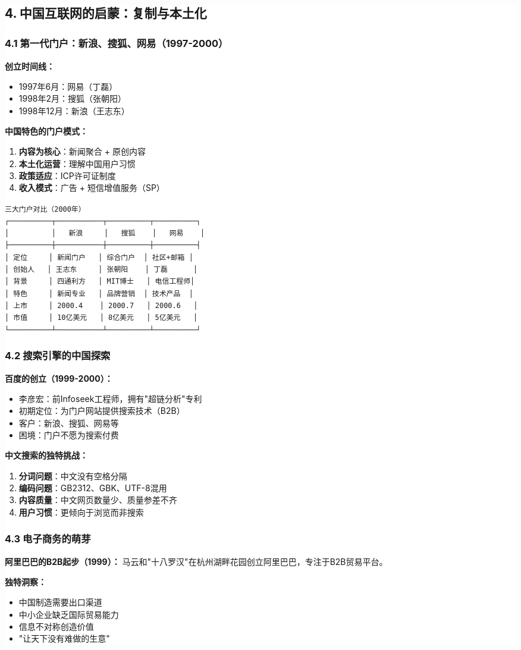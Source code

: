 ## 4. 中国互联网的启蒙：复制与本土化

### 4.1 第一代门户：新浪、搜狐、网易（1997-2000）

**创立时间线：**
- 1997年6月：网易（丁磊）
- 1998年2月：搜狐（张朝阳）
- 1998年12月：新浪（王志东）

**中国特色的门户模式：**

1. **内容为核心**：新闻聚合 + 原创内容
2. **本土化运营**：理解中国用户习惯
3. **政策适应**：ICP许可证制度
4. **收入模式**：广告 + 短信增值服务（SP）

```
三大门户对比（2000年）
┌──────────┬───────────┬──────────┬──────────┐
│          │   新浪     │   搜狐    │   网易    │
├──────────┼───────────┼──────────┼──────────┤
│ 定位     │ 新闻门户   │ 综合门户  │ 社区+邮箱 │
│ 创始人   │ 王志东     │ 张朝阳    │ 丁磊      │
│ 背景     │ 四通利方   │ MIT博士   │ 电信工程师│
│ 特色     │ 新闻专业   │ 品牌营销  │ 技术产品  │
│ 上市     │ 2000.4    │ 2000.7   │ 2000.6   │
│ 市值     │ 10亿美元   │ 8亿美元   │ 5亿美元   │
└──────────┴───────────┴──────────┴──────────┘
```

### 4.2 搜索引擎的中国探索

**百度的创立（1999-2000）：**
- 李彦宏：前Infoseek工程师，拥有"超链分析"专利
- 初期定位：为门户网站提供搜索技术（B2B）
- 客户：新浪、搜狐、网易等
- 困境：门户不愿为搜索付费

**中文搜索的独特挑战：**
1. **分词问题**：中文没有空格分隔
2. **编码问题**：GB2312、GBK、UTF-8混用
3. **内容质量**：中文网页数量少、质量参差不齐
4. **用户习惯**：更倾向于浏览而非搜索

### 4.3 电子商务的萌芽

**阿里巴巴的B2B起步（1999）：**
马云和"十八罗汉"在杭州湖畔花园创立阿里巴巴，专注于B2B贸易平台。

**独特洞察：**
- 中国制造需要出口渠道
- 中小企业缺乏国际贸易能力
- 信息不对称创造价值
- "让天下没有难做的生意"
